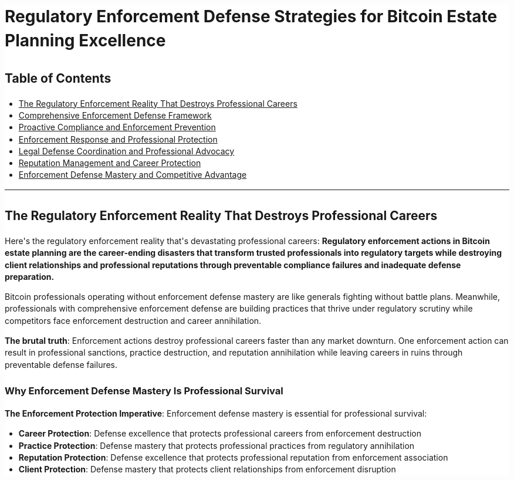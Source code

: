 # Regulatory Enforcement Defense Strategies for Bitcoin Estate Planning Excellence

## Table of Contents
- [The Regulatory Enforcement Reality That Destroys Professional Careers](#the-regulatory-enforcement-reality-that-destroys-professional-careers)
- [Comprehensive Enforcement Defense Framework](#comprehensive-enforcement-defense-framework)
- [Proactive Compliance and Enforcement Prevention](#proactive-compliance-and-enforcement-prevention)
- [Enforcement Response and Professional Protection](#enforcement-response-and-professional-protection)
- [Legal Defense Coordination and Professional Advocacy](#legal-defense-coordination-and-professional-advocacy)
- [Reputation Management and Career Protection](#reputation-management-and-career-protection)
- [Enforcement Defense Mastery and Competitive Advantage](#enforcement-defense-mastery-and-competitive-advantage)

---

## The Regulatory Enforcement Reality That Destroys Professional Careers

Here's the regulatory enforcement reality that's devastating professional careers: **Regulatory enforcement actions in Bitcoin estate planning are the career-ending disasters that transform trusted professionals into regulatory targets while destroying client relationships and professional reputations through preventable compliance failures and inadequate defense preparation.**

Bitcoin professionals operating without enforcement defense mastery are like generals fighting without battle plans. Meanwhile, professionals with comprehensive enforcement defense are building practices that thrive under regulatory scrutiny while competitors face enforcement destruction and career annihilation.

**The brutal truth**: Enforcement actions destroy professional careers faster than any market downturn. One enforcement action can result in professional sanctions, practice destruction, and reputation annihilation while leaving careers in ruins through preventable defense failures.

### Why Enforcement Defense Mastery Is Professional Survival

**The Enforcement Protection Imperative**: Enforcement defense mastery is essential for professional survival:
- **Career Protection**: Defense excellence that protects professional careers from enforcement destruction
- **Practice Protection**: Defense mastery that protects professional practices from regulatory annihilation
- **Reputation Protection**: Defense excellence that protects professional reputation from enforcement association
- **Client Protection**: Defense mastery that protects client relationships from enforcement disruption
